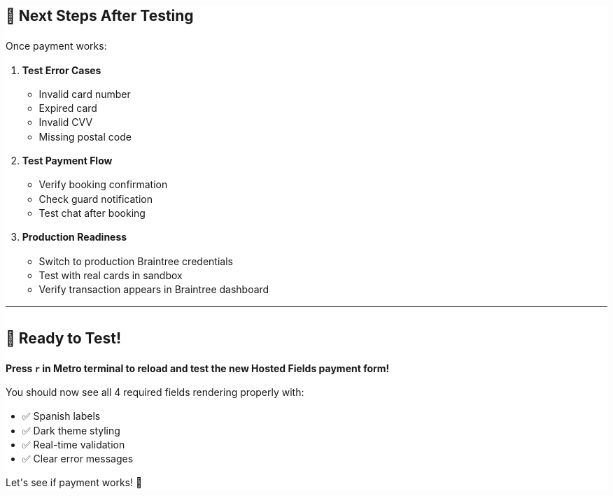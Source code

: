 
## 🎯 Next Steps After Testing

Once payment works:

1. **Test Error Cases**
   - Invalid card number
   - Expired card
   - Invalid CVV
   - Missing postal code

2. **Test Payment Flow**
   - Verify booking confirmation
   - Check guard notification
   - Test chat after booking

3. **Production Readiness**
   - Switch to production Braintree credentials
   - Test with real cards in sandbox
   - Verify transaction appears in Braintree dashboard

---

## 🚀 Ready to Test!

**Press `r` in Metro terminal to reload and test the new Hosted Fields payment form!**

You should now see all 4 required fields rendering properly with:
- ✅ Spanish labels
- ✅ Dark theme styling
- ✅ Real-time validation
- ✅ Clear error messages

Let's see if payment works! 🎉
